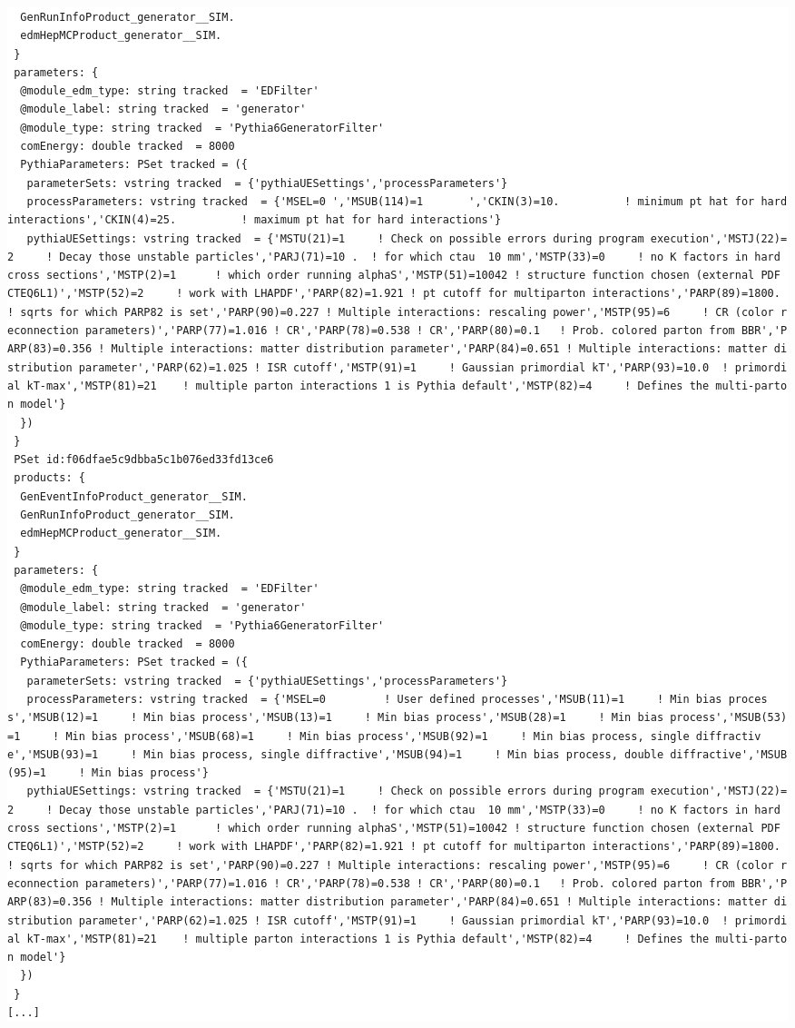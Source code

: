 ```
  GenRunInfoProduct_generator__SIM.
  edmHepMCProduct_generator__SIM.
 }
 parameters: {
  @module_edm_type: string tracked  = 'EDFilter'
  @module_label: string tracked  = 'generator'
  @module_type: string tracked  = 'Pythia6GeneratorFilter'
  comEnergy: double tracked  = 8000
  PythiaParameters: PSet tracked = ({
   parameterSets: vstring tracked  = {'pythiaUESettings','processParameters'}
   processParameters: vstring tracked  = {'MSEL=0 ','MSUB(114)=1       ','CKIN(3)=10.          ! minimum pt hat for hard interactions','CKIN(4)=25.          ! maximum pt hat for hard interactions'}
   pythiaUESettings: vstring tracked  = {'MSTU(21)=1     ! Check on possible errors during program execution','MSTJ(22)=2     ! Decay those unstable particles','PARJ(71)=10 .  ! for which ctau  10 mm','MSTP(33)=0     ! no K factors in hard cross sections','MSTP(2)=1      ! which order running alphaS','MSTP(51)=10042 ! structure function chosen (external PDF CTEQ6L1)','MSTP(52)=2     ! work with LHAPDF','PARP(82)=1.921 ! pt cutoff for multiparton interactions','PARP(89)=1800. ! sqrts for which PARP82 is set','PARP(90)=0.227 ! Multiple interactions: rescaling power','MSTP(95)=6     ! CR (color reconnection parameters)','PARP(77)=1.016 ! CR','PARP(78)=0.538 ! CR','PARP(80)=0.1   ! Prob. colored parton from BBR','PARP(83)=0.356 ! Multiple interactions: matter distribution parameter','PARP(84)=0.651 ! Multiple interactions: matter distribution parameter','PARP(62)=1.025 ! ISR cutoff','MSTP(91)=1     ! Gaussian primordial kT','PARP(93)=10.0  ! primordial kT-max','MSTP(81)=21    ! multiple parton interactions 1 is Pythia default','MSTP(82)=4     ! Defines the multi-parton model'}
  })
 }
 PSet id:f06dfae5c9dbba5c1b076ed33fd13ce6
 products: {
  GenEventInfoProduct_generator__SIM.
  GenRunInfoProduct_generator__SIM.
  edmHepMCProduct_generator__SIM.
 }
 parameters: {
  @module_edm_type: string tracked  = 'EDFilter'
  @module_label: string tracked  = 'generator'
  @module_type: string tracked  = 'Pythia6GeneratorFilter'
  comEnergy: double tracked  = 8000
  PythiaParameters: PSet tracked = ({
   parameterSets: vstring tracked  = {'pythiaUESettings','processParameters'}
   processParameters: vstring tracked  = {'MSEL=0         ! User defined processes','MSUB(11)=1     ! Min bias process','MSUB(12)=1     ! Min bias process','MSUB(13)=1     ! Min bias process','MSUB(28)=1     ! Min bias process','MSUB(53)=1     ! Min bias process','MSUB(68)=1     ! Min bias process','MSUB(92)=1     ! Min bias process, single diffractive','MSUB(93)=1     ! Min bias process, single diffractive','MSUB(94)=1     ! Min bias process, double diffractive','MSUB(95)=1     ! Min bias process'}
   pythiaUESettings: vstring tracked  = {'MSTU(21)=1     ! Check on possible errors during program execution','MSTJ(22)=2     ! Decay those unstable particles','PARJ(71)=10 .  ! for which ctau  10 mm','MSTP(33)=0     ! no K factors in hard cross sections','MSTP(2)=1      ! which order running alphaS','MSTP(51)=10042 ! structure function chosen (external PDF CTEQ6L1)','MSTP(52)=2     ! work with LHAPDF','PARP(82)=1.921 ! pt cutoff for multiparton interactions','PARP(89)=1800. ! sqrts for which PARP82 is set','PARP(90)=0.227 ! Multiple interactions: rescaling power','MSTP(95)=6     ! CR (color reconnection parameters)','PARP(77)=1.016 ! CR','PARP(78)=0.538 ! CR','PARP(80)=0.1   ! Prob. colored parton from BBR','PARP(83)=0.356 ! Multiple interactions: matter distribution parameter','PARP(84)=0.651 ! Multiple interactions: matter distribution parameter','PARP(62)=1.025 ! ISR cutoff','MSTP(91)=1     ! Gaussian primordial kT','PARP(93)=10.0  ! primordial kT-max','MSTP(81)=21    ! multiple parton interactions 1 is Pythia default','MSTP(82)=4     ! Defines the multi-parton model'}
  })
 }
[...]
```
